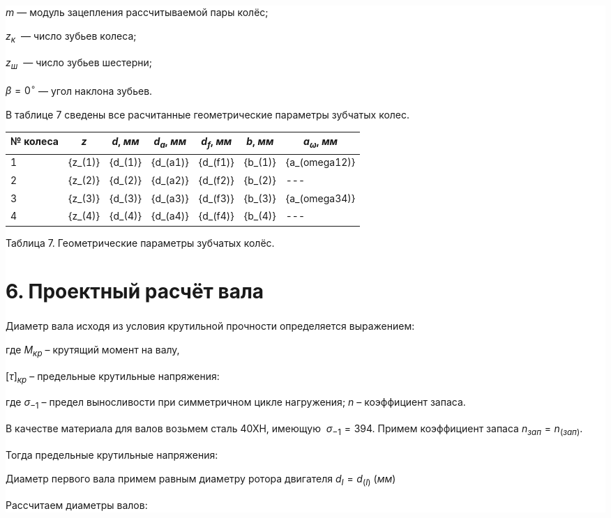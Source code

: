 $m$ — модуль зацепления рассчитываемой пары колёс;

$z_к$  — число зубьев колеса;

$z_ш$  — число зубьев шестерни;

$\beta = 0^\circ$ — угол наклона зубьев.

$$
$$
$$
$$

В таблице 7 сведены все расчитанные геометрические параметры зубчатых колес.

| № колеса  | $z$       | $d, \ мм$ | $d_a, \ мм$   | $d_f, \ мм$   | $b, \ мм$ | $a_\omega, \ мм$ |
| ---       | ---       | ---       | ---           | ---           | ---       | --- |
| 1         | {z_(1)}   | {d_(1)}   | {d_(a1)}      | {d_(f1)}      | {b_(1)}   | {a_(omega12)} |
| 2         | {z_(2)}   | {d_(2)}   | {d_(a2)}      | {d_(f2)}      | {b_(2)}   | --- |
| 3         | {z_(3)}   | {d_(3)}   | {d_(a3)}      | {d_(f3)}      | {b_(3)}   | {a_(omega34)} |
| 4         | {z_(4)}   | {d_(4)}   | {d_(a4)}      | {d_(f4)}      | {b_(4)}   | --- |

Таблица 7. Геометрические параметры зубчатых колёс.

# 6. Проектный расчёт вала

Диаметр вала исходя из условия крутильной прочности определяется выражением:
$$
$$

где $M_{{кр}}$ – крутящий момент на валу,

$[\tau]_{{кр}}$ – предельные крутильные напряжения:
$$
$$

где $\sigma_{{-1}}$ – предел выносливости при симметричном цикле нагружения;
$n$ – коэффициент запаса.

В качестве материала для валов возьмем сталь 40ХН, имеющую  $\sigma_{{-1}}=394$. Примем коэффициент запаса $n_{{зап}} = {n_(зап)}$.

Тогда предельные крутильные напряжения:
$$
$$

Диаметр первого вала примем равным диаметру ротора двигателя $d_I = d_(I) \ (мм)$

Рассчитаем диаметры валов:
$$
$$
$$
$$
